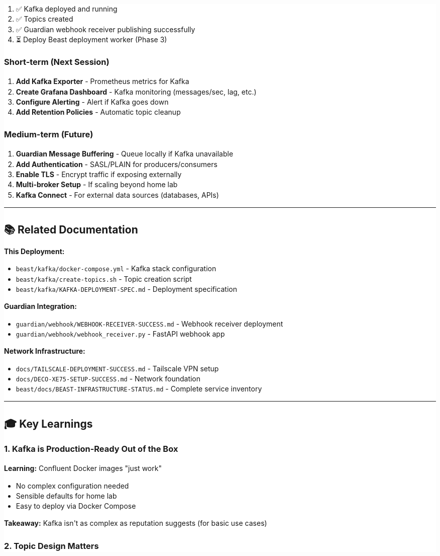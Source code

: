 1. ✅ Kafka deployed and running
2. ✅ Topics created
3. ✅ Guardian webhook receiver publishing successfully
4. ⏳ Deploy Beast deployment worker (Phase 3)

### Short-term (Next Session)

1. **Add Kafka Exporter** - Prometheus metrics for Kafka
2. **Create Grafana Dashboard** - Kafka monitoring (messages/sec, lag, etc.)
3. **Configure Alerting** - Alert if Kafka goes down
4. **Add Retention Policies** - Automatic topic cleanup

### Medium-term (Future)

1. **Guardian Message Buffering** - Queue locally if Kafka unavailable
2. **Add Authentication** - SASL/PLAIN for producers/consumers
3. **Enable TLS** - Encrypt traffic if exposing externally
4. **Multi-broker Setup** - If scaling beyond home lab
5. **Kafka Connect** - For external data sources (databases, APIs)

---

## 📚 Related Documentation

**This Deployment:**
- `beast/kafka/docker-compose.yml` - Kafka stack configuration
- `beast/kafka/create-topics.sh` - Topic creation script
- `beast/kafka/KAFKA-DEPLOYMENT-SPEC.md` - Deployment specification

**Guardian Integration:**
- `guardian/webhook/WEBHOOK-RECEIVER-SUCCESS.md` - Webhook receiver deployment
- `guardian/webhook/webhook_receiver.py` - FastAPI webhook app

**Network Infrastructure:**
- `docs/TAILSCALE-DEPLOYMENT-SUCCESS.md` - Tailscale VPN setup
- `docs/DECO-XE75-SETUP-SUCCESS.md` - Network foundation
- `beast/docs/BEAST-INFRASTRUCTURE-STATUS.md` - Complete service inventory

---

## 🎓 Key Learnings

### 1. Kafka is Production-Ready Out of the Box

**Learning:** Confluent Docker images "just work"
- No complex configuration needed
- Sensible defaults for home lab
- Easy to deploy via Docker Compose

**Takeaway:** Kafka isn't as complex as reputation suggests (for basic use cases)

### 2. Topic Design Matters
